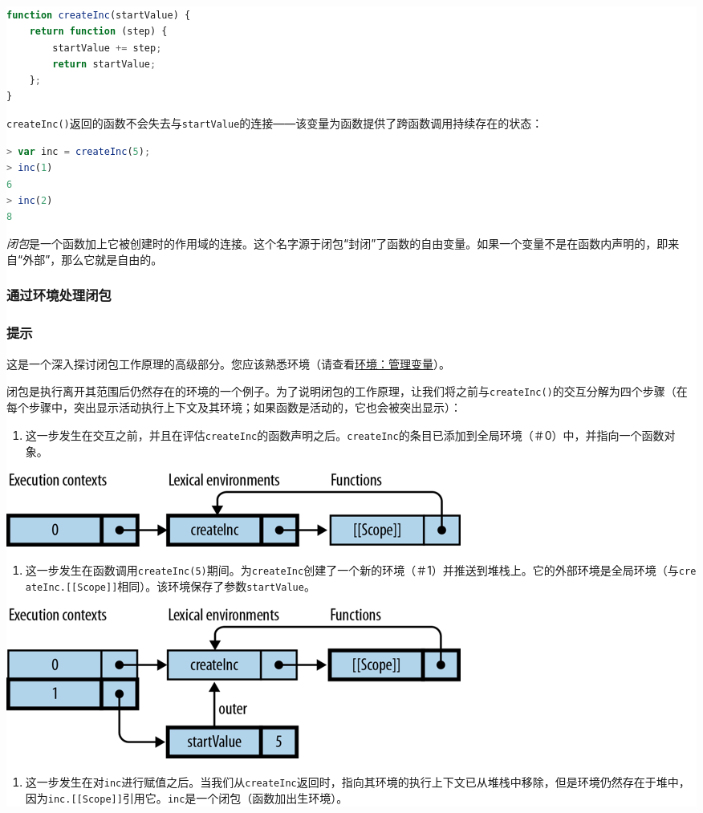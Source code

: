 ```js
function createInc(startValue) {
    return function (step) {
        startValue += step;
        return startValue;
    };
}
```

`createInc()`返回的函数不会失去与`startValue`的连接——该变量为函数提供了跨函数调用持续存在的状态：

```js
> var inc = createInc(5);
> inc(1)
6
> inc(2)
8
```

*闭包*是一个函数加上它被创建时的作用域的连接。这个名字源于闭包“封闭”了函数的自由变量。如果一个变量不是在函数内声明的，即来自“外部”，那么它就是自由的。

### 通过环境处理闭包

### 提示

这是一个深入探讨闭包工作原理的高级部分。您应该熟悉环境（请查看[环境：管理变量](ch16.html#environments "环境：管理变量")）。

闭包是执行离开其范围后仍然存在的环境的一个例子。为了说明闭包的工作原理，让我们将之前与`createInc()`的交互分解为四个步骤（在每个步骤中，突出显示活动执行上下文及其环境；如果函数是活动的，它也会被突出显示）：

1.  这一步发生在交互之前，并且在评估`createInc`的函数声明之后。`createInc`的条目已添加到全局环境（＃0）中，并指向一个函数对象。

![没有标题的图片](img/spjs_20in01.png)

1.  这一步发生在函数调用`createInc(5)`期间。为`createInc`创建了一个新的环境（＃1）并推送到堆栈上。它的外部环境是全局环境（与`createInc.[[Scope]]`相同）。该环境保存了参数`startValue`。

![没有标题的图片](img/spjs_20in02.png)

1.  这一步发生在对`inc`进行赋值之后。当我们从`createInc`返回时，指向其环境的执行上下文已从堆栈中移除，但是环境仍然存在于堆中，因为`inc.[[Scope]]`引用它。`inc`是一个闭包（函数加出生环境）。
